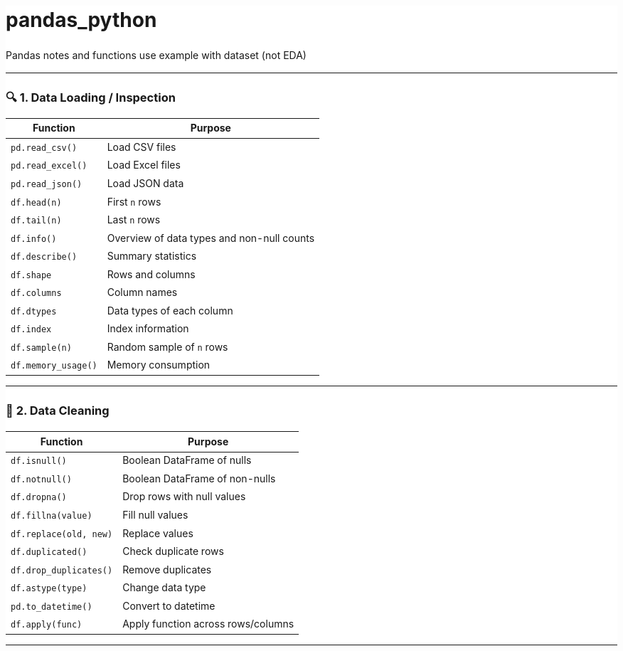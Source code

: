 # pandas_python
Pandas notes and functions use example with dataset (not EDA)

---

### 🔍 **1. Data Loading / Inspection**

| Function            | Purpose                                    |
| ------------------- | ------------------------------------------ |
| `pd.read_csv()`     | Load CSV files                             |
| `pd.read_excel()`   | Load Excel files                           |
| `pd.read_json()`    | Load JSON data                             |
| `df.head(n)`        | First `n` rows                             |
| `df.tail(n)`        | Last `n` rows                              |
| `df.info()`         | Overview of data types and non-null counts |
| `df.describe()`     | Summary statistics                         |
| `df.shape`          | Rows and columns                           |
| `df.columns`        | Column names                               |
| `df.dtypes`         | Data types of each column                  |
| `df.index`          | Index information                          |
| `df.sample(n)`      | Random sample of `n` rows                  |
| `df.memory_usage()` | Memory consumption                         |

---

### 🧹 **2. Data Cleaning**

| Function               | Purpose                            |
| ---------------------- | ---------------------------------- |
| `df.isnull()`          | Boolean DataFrame of nulls         |
| `df.notnull()`         | Boolean DataFrame of non-nulls     |
| `df.dropna()`          | Drop rows with null values         |
| `df.fillna(value)`     | Fill null values                   |
| `df.replace(old, new)` | Replace values                     |
| `df.duplicated()`      | Check duplicate rows               |
| `df.drop_duplicates()` | Remove duplicates                  |
| `df.astype(type)`      | Change data type                   |
| `pd.to_datetime()`     | Convert to datetime                |
| `df.apply(func)`       | Apply function across rows/columns |

---